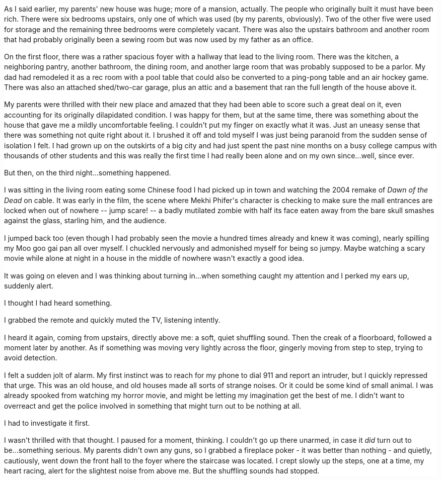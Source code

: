 As I said earlier, my parents' new house was huge; more of a mansion, actually. The people who originally built it must have been rich. There were six bedrooms upstairs, only one of which was used (by my parents, obviously). Two of the other five were used for storage and the remaining three bedrooms were completely vacant. There was also the upstairs bathroom and another room that had probably originally been a sewing room but was now used by my father as an office.

On the first floor, there was a rather spacious foyer with a hallway that lead to the living room. There was the kitchen, a neighboring pantry, another bathroom, the dining room, and another large room that was probably supposed to be a parlor. My dad had remodeled it as a rec room with a pool table that could also be converted to a ping-pong table and an air hockey game. There was also an attached shed/two-car garage, plus an attic and a basement that ran the full length of the house above it.

My parents were thrilled with their new place and amazed that they had been able to score such a great deal on it, even accounting for its originally dilapidated condition. I was happy for them, but at the same time, there was something about the house that gave me a mildly uncomfortable feeling. I couldn't put my finger on exactly what it was. Just an uneasy sense that there was something not quite right about it. I brushed it off and told myself I was just being paranoid from the sudden sense of isolation I felt. I had grown up on the outskirts of a big city and had just spent the past nine months on a busy college campus with thousands of other students and this was really the first time I had really been alone and on my own since...well, since ever.

But then, on the third night...something happened.

I was sitting in the living room eating some Chinese food I had picked up in town and watching the 2004 remake of *Dawn of the Dead* on cable. It was early in the film, the scene where Mekhi Phifer's character is checking to make sure the mall entrances are locked when out of nowhere -- jump scare! -- a badly mutilated zombie with half its face eaten away from the bare skull smashes against the glass, starling him, and the audience.

I jumped back too (even though I had probably seen the movie a hundred times already and knew it was coming), nearly spilling my Moo goo gai pan all over myself. I chuckled nervously and admonished myself for being so jumpy. Maybe watching a scary movie while alone at night in a house in the middle of nowhere wasn't exactly a good idea.

It was going on eleven and I was thinking about turning in...when something caught my attention and I perked my ears up, suddenly alert.

I thought I had heard something.

I grabbed the remote and quickly muted the TV, listening intently.

I heard it again, coming from upstairs, directly above me: a soft, quiet shuffling sound. Then the creak of a floorboard, followed a moment later by another. As if something was moving very lightly across the floor, gingerly moving from step to step, trying to avoid detection.

I felt a sudden jolt of alarm. My first instinct was to reach for my phone to dial 911 and report an intruder, but I quickly repressed that urge. This was an old house, and old houses made all sorts of strange noises. Or it could be some kind of small animal. I was already spooked from watching my horror movie, and might be letting my imagination get the best of me. I didn't want to overreact and get the police involved in something that might turn out to be nothing at all.

I had to investigate it first.

I wasn't thrilled with that thought. I paused for a moment, thinking. I couldn't go up there unarmed, in case it *did* turn out to be...something serious. My parents didn't own any guns, so I grabbed a fireplace poker - it was better than nothing - and quietly, cautiously, went down the front hall to the foyer where the staircase was located. I crept slowly up the steps, one at a time, my heart racing, alert for the slightest noise from above me. But the shuffling sounds had stopped.
